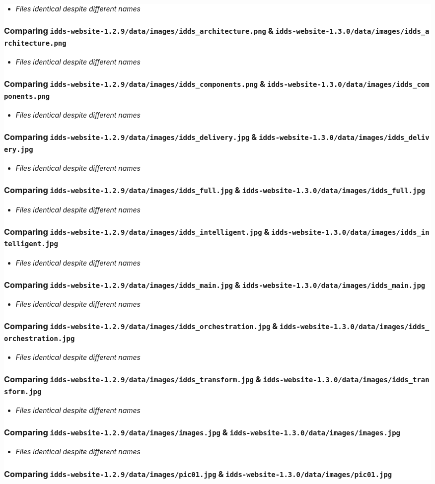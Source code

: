  * *Files identical despite different names*

### Comparing `idds-website-1.2.9/data/images/idds_architecture.png` & `idds-website-1.3.0/data/images/idds_architecture.png`

 * *Files identical despite different names*

### Comparing `idds-website-1.2.9/data/images/idds_components.png` & `idds-website-1.3.0/data/images/idds_components.png`

 * *Files identical despite different names*

### Comparing `idds-website-1.2.9/data/images/idds_delivery.jpg` & `idds-website-1.3.0/data/images/idds_delivery.jpg`

 * *Files identical despite different names*

### Comparing `idds-website-1.2.9/data/images/idds_full.jpg` & `idds-website-1.3.0/data/images/idds_full.jpg`

 * *Files identical despite different names*

### Comparing `idds-website-1.2.9/data/images/idds_intelligent.jpg` & `idds-website-1.3.0/data/images/idds_intelligent.jpg`

 * *Files identical despite different names*

### Comparing `idds-website-1.2.9/data/images/idds_main.jpg` & `idds-website-1.3.0/data/images/idds_main.jpg`

 * *Files identical despite different names*

### Comparing `idds-website-1.2.9/data/images/idds_orchestration.jpg` & `idds-website-1.3.0/data/images/idds_orchestration.jpg`

 * *Files identical despite different names*

### Comparing `idds-website-1.2.9/data/images/idds_transform.jpg` & `idds-website-1.3.0/data/images/idds_transform.jpg`

 * *Files identical despite different names*

### Comparing `idds-website-1.2.9/data/images/images.jpg` & `idds-website-1.3.0/data/images/images.jpg`

 * *Files identical despite different names*

### Comparing `idds-website-1.2.9/data/images/pic01.jpg` & `idds-website-1.3.0/data/images/pic01.jpg`
